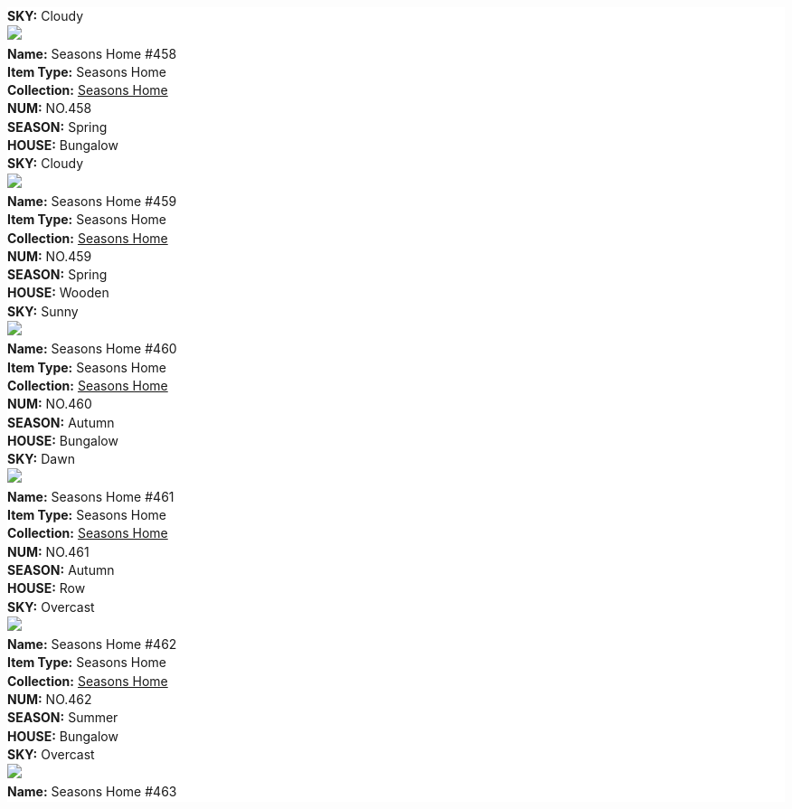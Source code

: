 <div><strong>SKY:</strong> Cloudy</div>
</div>
<div class="item_thumbnail">
<img loading="lazy" src="https://bafybeicmchr53u5tyjxa2uirswpihcq6rxjgd3pozr75thqvdsezjuzh2i.ipfs.nftstorage.link/458.png"><br/>
<div><strong>Name:</strong> Seasons Home #458</div>
<div><strong>Item Type:</strong> Seasons Home</div>
<div><strong>Collection:</strong> <a href="https://www.spacescan.io/xch/nft/collection/col1u59x6saj9v5yl7jddf9ms4yfcltxnx7mdmskwcqt53yxfuhljr2shjvf7j">Seasons Home</a></div>
<div><strong>NUM:</strong> NO.458</div>
<div><strong>SEASON:</strong> Spring</div>
<div><strong>HOUSE:</strong> Bungalow</div>
<div><strong>SKY:</strong> Cloudy</div>
</div>
<div class="item_thumbnail">
<img loading="lazy" src="https://bafybeicmchr53u5tyjxa2uirswpihcq6rxjgd3pozr75thqvdsezjuzh2i.ipfs.nftstorage.link/459.png"><br/>
<div><strong>Name:</strong> Seasons Home #459</div>
<div><strong>Item Type:</strong> Seasons Home</div>
<div><strong>Collection:</strong> <a href="https://www.spacescan.io/xch/nft/collection/col1u59x6saj9v5yl7jddf9ms4yfcltxnx7mdmskwcqt53yxfuhljr2shjvf7j">Seasons Home</a></div>
<div><strong>NUM:</strong> NO.459</div>
<div><strong>SEASON:</strong> Spring</div>
<div><strong>HOUSE:</strong> Wooden </div>
<div><strong>SKY:</strong> Sunny</div>
</div>
<div class="item_thumbnail">
<img loading="lazy" src="https://bafybeicmchr53u5tyjxa2uirswpihcq6rxjgd3pozr75thqvdsezjuzh2i.ipfs.nftstorage.link/460.png"><br/>
<div><strong>Name:</strong> Seasons Home #460</div>
<div><strong>Item Type:</strong> Seasons Home</div>
<div><strong>Collection:</strong> <a href="https://www.spacescan.io/xch/nft/collection/col1u59x6saj9v5yl7jddf9ms4yfcltxnx7mdmskwcqt53yxfuhljr2shjvf7j">Seasons Home</a></div>
<div><strong>NUM:</strong> NO.460</div>
<div><strong>SEASON:</strong> Autumn</div>
<div><strong>HOUSE:</strong> Bungalow</div>
<div><strong>SKY:</strong> Dawn</div>
</div>
<div class="item_thumbnail">
<img loading="lazy" src="https://bafybeicmchr53u5tyjxa2uirswpihcq6rxjgd3pozr75thqvdsezjuzh2i.ipfs.nftstorage.link/461.png"><br/>
<div><strong>Name:</strong> Seasons Home #461</div>
<div><strong>Item Type:</strong> Seasons Home</div>
<div><strong>Collection:</strong> <a href="https://www.spacescan.io/xch/nft/collection/col1u59x6saj9v5yl7jddf9ms4yfcltxnx7mdmskwcqt53yxfuhljr2shjvf7j">Seasons Home</a></div>
<div><strong>NUM:</strong> NO.461</div>
<div><strong>SEASON:</strong> Autumn</div>
<div><strong>HOUSE:</strong> Row</div>
<div><strong>SKY:</strong> Overcast</div>
</div>
<div class="item_thumbnail">
<img loading="lazy" src="https://bafybeicmchr53u5tyjxa2uirswpihcq6rxjgd3pozr75thqvdsezjuzh2i.ipfs.nftstorage.link/462.png"><br/>
<div><strong>Name:</strong> Seasons Home #462</div>
<div><strong>Item Type:</strong> Seasons Home</div>
<div><strong>Collection:</strong> <a href="https://www.spacescan.io/xch/nft/collection/col1u59x6saj9v5yl7jddf9ms4yfcltxnx7mdmskwcqt53yxfuhljr2shjvf7j">Seasons Home</a></div>
<div><strong>NUM:</strong> NO.462</div>
<div><strong>SEASON:</strong> Summer</div>
<div><strong>HOUSE:</strong> Bungalow</div>
<div><strong>SKY:</strong> Overcast</div>
</div>
<div class="item_thumbnail">
<img loading="lazy" src="https://bafybeicmchr53u5tyjxa2uirswpihcq6rxjgd3pozr75thqvdsezjuzh2i.ipfs.nftstorage.link/463.png"><br/>
<div><strong>Name:</strong> Seasons Home #463</div>